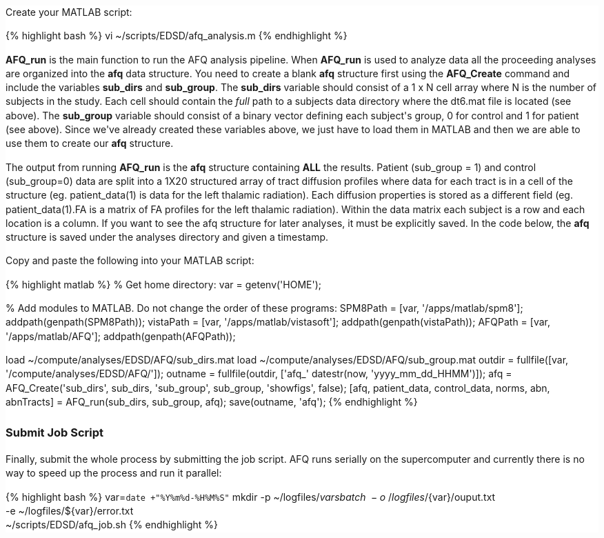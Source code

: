 Create your MATLAB script:

{% highlight bash %}
vi ~/scripts/EDSD/afq_analysis.m
{% endhighlight %}

**AFQ_run** is the main function to run the AFQ analysis pipeline.  When **AFQ_run** is used to analyze data all the proceeding analyses are organized into the **afq** data structure. You need to create a blank **afq** structure first using the **AFQ_Create** command and include the variables **sub_dirs** and **sub_group**. The **sub_dirs** variable should consist of a 1 x N cell array where N is the number of subjects in the study. Each cell should contain the *full* path to a subjects data directory where the dt6.mat file is located (see above). The **sub_group** variable should consist of a binary vector defining each subject's group, 0 for control and 1 for patient (see above). Since we've already created these variables above, we just have to load them in MATLAB and then we are able to use them to create our **afq** structure.

The output from running **AFQ_run** is the **afq** structure containing **ALL** the results. Patient (sub_group = 1) and control (sub_group=0) data are split into a 1X20 structured array of tract diffusion profiles where data for each tract is in a cell of the structure (eg. patient_data(1) is data for the left thalamic radiation). Each diffusion properties is stored as a different field (eg. patient_data(1).FA is a matrix of FA profiles for the left thalamic radiation). Within the data matrix each subject is a row and each location is a column. If you want to see the afq structure for later analyses, it must be explicitly saved. In the code below, the **afq** structure is saved under the analyses directory and given a timestamp.

Copy and paste the following into your MATLAB script:

{% highlight matlab %}
% Get home directory:
var = getenv('HOME');

% Add modules to MATLAB. Do not change the order of these programs:
SPM8Path = [var, '/apps/matlab/spm8'];
addpath(genpath(SPM8Path));
vistaPath = [var, '/apps/matlab/vistasoft'];
addpath(genpath(vistaPath));
AFQPath = [var, '/apps/matlab/AFQ'];
addpath(genpath(AFQPath));

load ~/compute/analyses/EDSD/AFQ/sub_dirs.mat
load ~/compute/analyses/EDSD/AFQ/sub_group.mat
outdir = fullfile([var, '/compute/analyses/EDSD/AFQ/']);
outname = fullfile(outdir, ['afq_' datestr(now, 'yyyy_mm_dd_HHMM')]);
afq = AFQ_Create('sub_dirs', sub_dirs, 'sub_group', sub_group, 'showfigs', false);
[afq, patient_data, control_data, norms, abn, abnTracts] = AFQ_run(sub_dirs, sub_group, afq);
save(outname, 'afq');
{% endhighlight %}

### Submit Job Script

Finally, submit the whole process by submitting the job script. AFQ runs serially on the supercomputer and currently there is no way to speed up the process and run it parallel:

{% highlight bash %}
var=`date +"%Y%m%d-%H%M%S"`
mkdir -p ~/logfiles/${var}
sbatch \
-o ~/logfiles/${var}/ouput.txt \
-e ~/logfiles/${var}/error.txt \
~/scripts/EDSD/afq_job.sh
{% endhighlight %}
